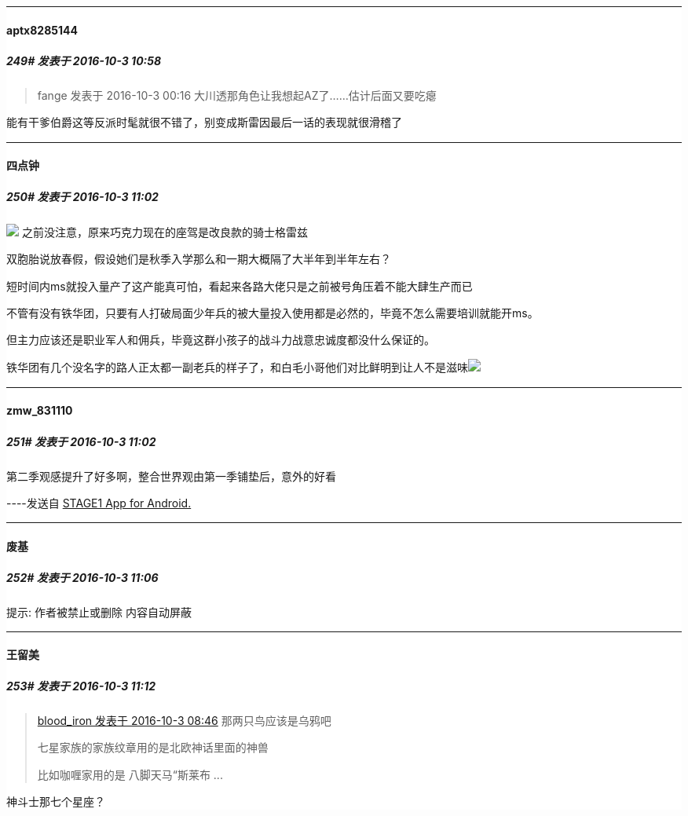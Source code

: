 *****

####  aptx8285144  
##### 249#       发表于 2016-10-3 10:58

<blockquote>fange 发表于 2016-10-3 00:16
大川透那角色让我想起AZ了……估计后面又要吃瘪</blockquote>
能有干爹伯爵这等反派时髦就很不错了，别变成斯雷因最后一话的表现就很滑稽了

*****

####  四点钟  
##### 250#       发表于 2016-10-3 11:02

<img src="https://static.saraba1st.com/image/smiley/face/126.gif" referrerpolicy="no-referrer"> 之前没注意，原来巧克力现在的座驾是改良款的骑士格雷兹

双胞胎说放春假，假设她们是秋季入学那么和一期大概隔了大半年到半年左右？

短时间内ms就投入量产了这产能真可怕，看起来各路大佬只是之前被号角压着不能大肆生产而已

不管有没有铁华团，只要有人打破局面少年兵的被大量投入使用都是必然的，毕竟不怎么需要培训就能开ms。

但主力应该还是职业军人和佣兵，毕竟这群小孩子的战斗力战意忠诚度都没什么保证的。

铁华团有几个没名字的路人正太都一副老兵的样子了，和白毛小哥他们对比鲜明到让人不是滋味<img src="https://static.saraba1st.com/image/smiley/face/149.gif" referrerpolicy="no-referrer">

*****

####  zmw_831110  
##### 251#       发表于 2016-10-3 11:02

第二季观感提升了好多啊，整合世界观由第一季铺垫后，意外的好看

----发送自 [STAGE1 App for Android.](http://stage1.5j4m.com/?1.21)

*****

####  废基  
##### 252#       发表于 2016-10-3 11:06

提示: 作者被禁止或删除 内容自动屏蔽

*****

####  王留美  
##### 253#       发表于 2016-10-3 11:12

<blockquote><a href="httphttps://bbs.saraba1st.com/2b/forum.php?mod=redirect&amp;amp;goto=findpost&amp;amp;pid=33757288&amp;amp;ptid=1336845" target="_blank">blood_iron 发表于 2016-10-3 08:46</a>
那两只鸟应该是乌鸦吧

七星家族的家族纹章用的是北欧神话里面的神兽

比如咖喱家用的是 八脚天马“斯莱布 ...</blockquote>
神斗士那七个星座？
